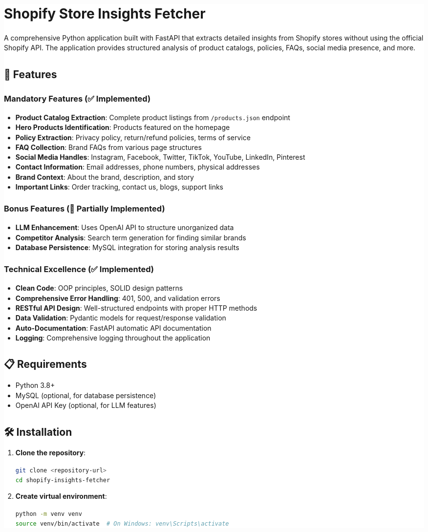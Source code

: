 # Shopify Store Insights Fetcher

A comprehensive Python application built with FastAPI that extracts detailed insights from Shopify stores without using the official Shopify API. The application provides structured analysis of product catalogs, policies, FAQs, social media presence, and more.

## 🚀 Features

### Mandatory Features (✅ Implemented)

- **Product Catalog Extraction**: Complete product listings from `/products.json` endpoint
- **Hero Products Identification**: Products featured on the homepage
- **Policy Extraction**: Privacy policy, return/refund policies, terms of service
- **FAQ Collection**: Brand FAQs from various page structures
- **Social Media Handles**: Instagram, Facebook, Twitter, TikTok, YouTube, LinkedIn, Pinterest
- **Contact Information**: Email addresses, phone numbers, physical addresses
- **Brand Context**: About the brand, description, and story
- **Important Links**: Order tracking, contact us, blogs, support links

### Bonus Features (🔶 Partially Implemented)

- **LLM Enhancement**: Uses OpenAI API to structure unorganized data
- **Competitor Analysis**: Search term generation for finding similar brands
- **Database Persistence**: MySQL integration for storing analysis results

### Technical Excellence (✅ Implemented)

- **Clean Code**: OOP principles, SOLID design patterns
- **Comprehensive Error Handling**: 401, 500, and validation errors
- **RESTful API Design**: Well-structured endpoints with proper HTTP methods
- **Data Validation**: Pydantic models for request/response validation
- **Auto-Documentation**: FastAPI automatic API documentation
- **Logging**: Comprehensive logging throughout the application

## 📋 Requirements

- Python 3.8+
- MySQL (optional, for database persistence)
- OpenAI API Key (optional, for LLM features)

## 🛠️ Installation

1. **Clone the repository**:
   ```bash
   git clone <repository-url>
   cd shopify-insights-fetcher
   ```

2. **Create virtual environment**:
   ```bash
   python -m venv venv
   source venv/bin/activate  # On Windows: venv\Scripts\activate
   ```
